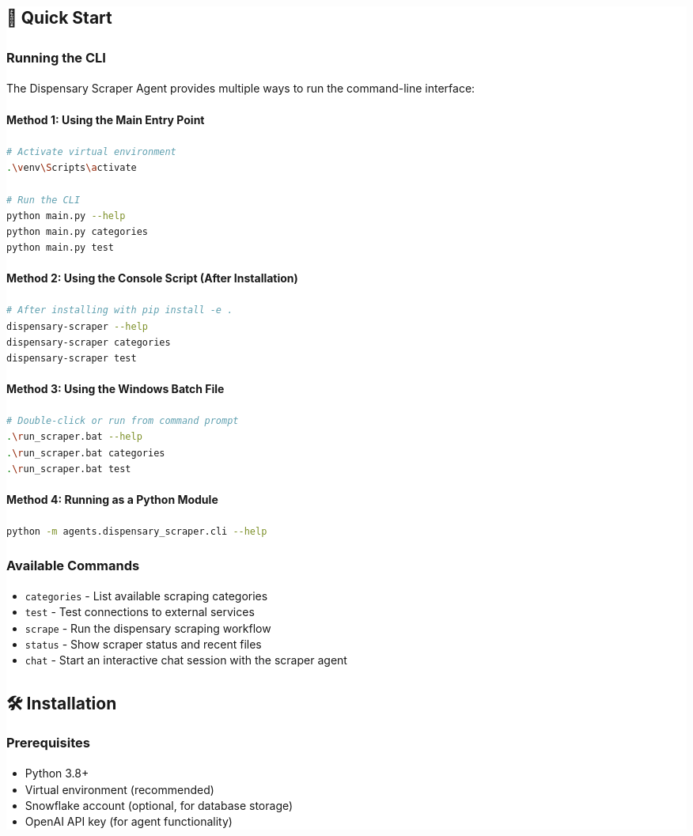 ## 🚀 Quick Start

### Running the CLI

The Dispensary Scraper Agent provides multiple ways to run the command-line interface:

#### Method 1: Using the Main Entry Point
```bash
# Activate virtual environment
.\venv\Scripts\activate

# Run the CLI
python main.py --help
python main.py categories
python main.py test
```

#### Method 2: Using the Console Script (After Installation)
```bash
# After installing with pip install -e .
dispensary-scraper --help
dispensary-scraper categories
dispensary-scraper test
```

#### Method 3: Using the Windows Batch File
```bash
# Double-click or run from command prompt
.\run_scraper.bat --help
.\run_scraper.bat categories
.\run_scraper.bat test
```

#### Method 4: Running as a Python Module
```bash
python -m agents.dispensary_scraper.cli --help
```

### Available Commands

- `categories` - List available scraping categories
- `test` - Test connections to external services
- `scrape` - Run the dispensary scraping workflow
- `status` - Show scraper status and recent files
- `chat` - Start an interactive chat session with the scraper agent

## 🛠️ Installation

### Prerequisites

- Python 3.8+
- Virtual environment (recommended)
- Snowflake account (optional, for database storage)
- OpenAI API key (for agent functionality)
